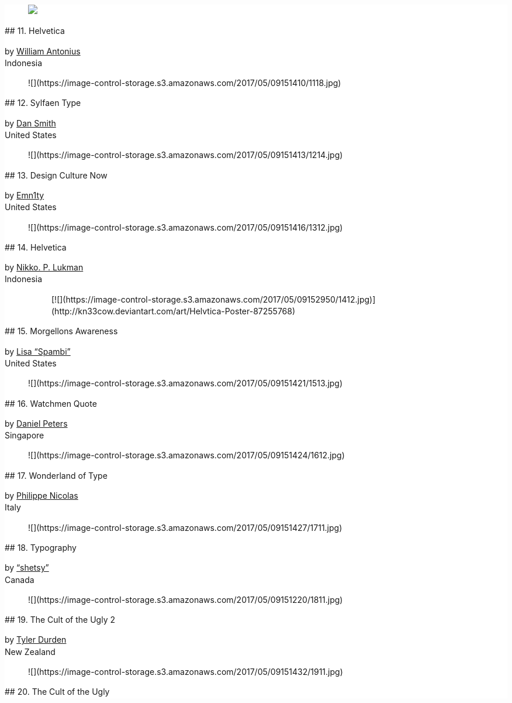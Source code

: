<figure class="wp-block-image">

![](https://image-control-storage.s3.amazonaws.com/2017/05/09151406/1016.jpg)</figure>## 11. Helvetica

by [<span class="ile-sp">William Antonius</span>](http://williamxu.deviantart.com/)  
Indonesia

<figure class="wp-block-image">![](https://image-control-storage.s3.amazonaws.com/2017/05/09151410/1118.jpg)</figure>## 12. Sylfaen Type

by [<span class="ile-sp">Dan Smith</span>](http://www.themindofdan.com/)  
United States

<figure class="wp-block-image">![](https://image-control-storage.s3.amazonaws.com/2017/05/09151413/1214.jpg)</figure>## 13. Design Culture Now

by [<span class="ile-sp">Emn1ty</span>](http://emn1ty.deviantart.com/)  
United States

<figure class="wp-block-image">![](https://image-control-storage.s3.amazonaws.com/2017/05/09151416/1312.jpg)</figure>## 14. Helvetica

by [<span class="ile-sp">Nikko. P. Lukman</span>](http://kn33cow.deviantart.com/)  
Indonesia

<div class="finline-large"><figure><figure>[![](https://image-control-storage.s3.amazonaws.com/2017/05/09152950/1412.jpg)](http://kn33cow.deviantart.com/art/Helvtica-Poster-87255768)</figure></figure></div>## 15. Morgellons Awareness

by [<span class="ile-sp">Lisa “Spambi”</span>](http://spambi.deviantart.com/)  
United States

<figure class="wp-block-image">![](https://image-control-storage.s3.amazonaws.com/2017/05/09151421/1513.jpg)</figure>## 16. Watchmen Quote

by [<span class="ile-sp">Daniel Peters</span>](http://danielpeters.daportfolio.com/)  
Singapore

<figure class="wp-block-image">![](https://image-control-storage.s3.amazonaws.com/2017/05/09151424/1612.jpg)</figure>## 17. Wonderland of Type

by [<span class="ile-sp">Philippe Nicolas</span>](http://www.philippe-nicolas.com/)  
Italy

<figure class="wp-block-image">![](https://image-control-storage.s3.amazonaws.com/2017/05/09151427/1711.jpg)</figure>## 18. Typography

by [<span class="ile-sp">“shetsy”</span>](http://shetsy.deviantart.com/)  
Canada

<figure class="wp-block-image">![](https://image-control-storage.s3.amazonaws.com/2017/05/09151220/1811.jpg)</figure>## 19. The Cult of the Ugly 2

by [<span class="ile-sp">Tyler Durden</span>](http://jdymond.deviantart.com/)  
New Zealand

<figure class="wp-block-image">![](https://image-control-storage.s3.amazonaws.com/2017/05/09151432/1911.jpg)</figure>## 20. The Cult of the Ugly
